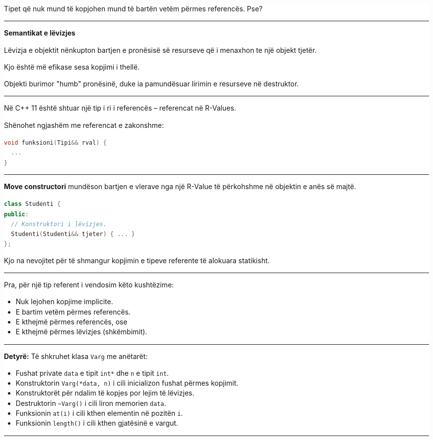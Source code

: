 
Tipet që nuk mund të kopjohen mund të bartën vetëm përmes referencës. Pse?

---

**Semantikat e lëvizjes**

Lëvizja e objektit nënkupton bartjen e pronësisë së resurseve që i menaxhon te një objekt tjetër.

Kjo është më efikase sesa kopjimi i thellë.

Objekti burimor "humb" pronësinë, duke ia pamundësuar lirimin e resurseve në destruktor.

---

Në C++ 11 është shtuar një tip i ri i referencës – referencat në R-Values.

Shënohet ngjashëm me referencat e zakonshme:

```cpp
void funksioni(Tipi&& rval) {
  ...
}
```

---

**Move constructori** mundëson bartjen e vlerave nga një R-Value të përkohshme në objektin e anës së majtë.

```cpp
class Studenti {
public:
  // Konstruktori i lëvizjes.
  Studenti(Studenti&& tjeter) { ... }
};
```

Kjo na nevojitet për të shmangur kopjimin e tipeve referente të alokuara statikisht.

---

Pra, për një tip referent i vendosim këto kushtëzime:

- Nuk lejohen kopjime implicite.
- E bartim vetëm përmes referencës.
- E kthejmë përmes referencës, ose
- E kthejmë përmes lëvizjes (shkëmbimit).

---



**Detyrë:** Të shkruhet klasa `Varg` me anëtarët:

- Fushat private `data` e tipit `int*` dhe `n` e tipit `int`.
- Konstruktorin `Varg(*data, n)` i cili inicializon fushat përmes kopjimit.
- Konstruktorët për ndalim të kopjes por lejim të lëvizjes.
- Destruktorin `~Varg()` i cili liron memorien `data`.
- Funksionin `at(i)` i cili kthen elementin në pozitën `i`.
- Funksionin `length()` i cili kthen gjatësinë e vargut.

---